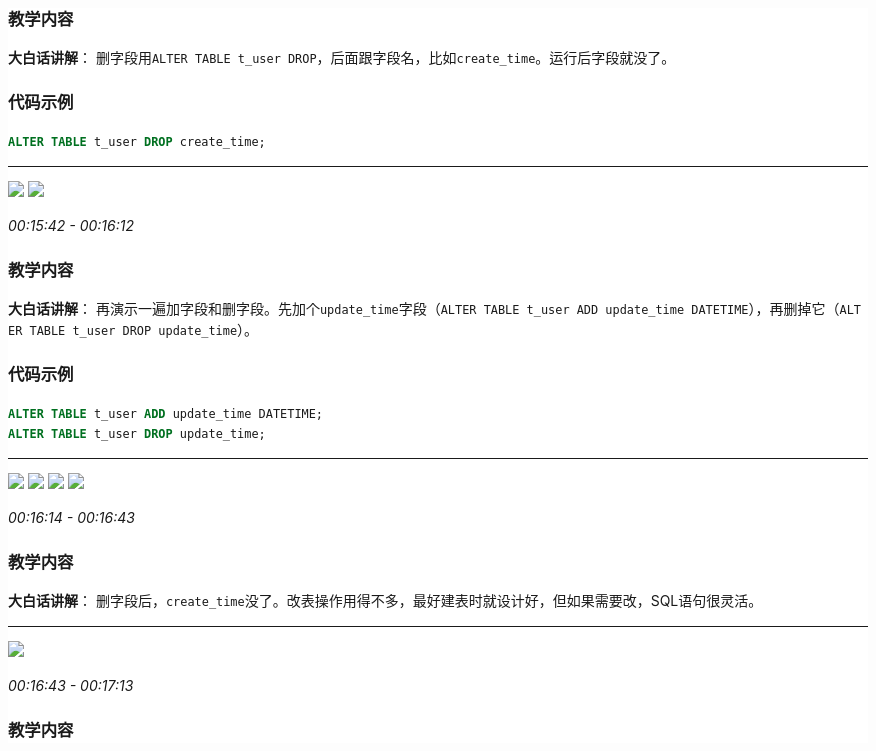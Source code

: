### 教学内容

**大白话讲解**：
删字段用`ALTER TABLE t_user DROP`，后面跟字段名，比如`create_time`。运行后字段就没了。

### 代码示例

```sql
ALTER TABLE t_user DROP create_time;
```

---

![](https://pic.aihaoji.com/user_cf07d812-ef26-8550-a50d-768cff660798/img/20250624/d14b1cdf-e8a9-81da-f127-fd1893102b8a/621007b6-9f15-496e-a559-04ce6bbb9f12.webp)
![](https://pic.aihaoji.com/user_cf07d812-ef26-8550-a50d-768cff660798/img/20250624/d14b1cdf-e8a9-81da-f127-fd1893102b8a/b425bd4b-d176-4adf-bacb-6b95a0c2e064.webp)

*00:15:42 - 00:16:12*

### 教学内容

**大白话讲解**：
再演示一遍加字段和删字段。先加个`update_time`字段（`ALTER TABLE t_user ADD update_time DATETIME`），再删掉它（`ALTER TABLE t_user DROP update_time`）。

### 代码示例

```sql
ALTER TABLE t_user ADD update_time DATETIME;
ALTER TABLE t_user DROP update_time;
```

---

![](https://pic.aihaoji.com/user_cf07d812-ef26-8550-a50d-768cff660798/img/20250624/d14b1cdf-e8a9-81da-f127-fd1893102b8a/5e1eb514-f446-468f-a3e6-35731445736e.webp)
![](https://pic.aihaoji.com/user_cf07d812-ef26-8550-a50d-768cff660798/img/20250624/d14b1cdf-e8a9-81da-f127-fd1893102b8a/5bdd4b37-f160-4a12-b1fd-37c27a3131d6.webp)
![](https://pic.aihaoji.com/user_cf07d812-ef26-8550-a50d-768cff660798/img/20250624/d14b1cdf-e8a9-81da-f127-fd1893102b8a/63a5361d-f7e5-4f21-993f-2c49648638e9.webp)
![](https://pic.aihaoji.com/user_cf07d812-ef26-8550-a50d-768cff660798/img/20250624/d14b1cdf-e8a9-81da-f127-fd1893102b8a/edf18590-81be-407c-b4f1-20e3de3fa023.webp)

*00:16:14 - 00:16:43*

### 教学内容

**大白话讲解**：
删字段后，`create_time`没了。改表操作用得不多，最好建表时就设计好，但如果需要改，SQL语句很灵活。

---

![](https://pic.aihaoji.com/user_cf07d812-ef26-8550-a50d-768cff660798/img/20250624/d14b1cdf-e8a9-81da-f127-fd1893102b8a/acd5e290-a2e8-4778-8ed9-e4d4b65aa151.webp)

*00:16:43 - 00:17:13*

### 教学内容
